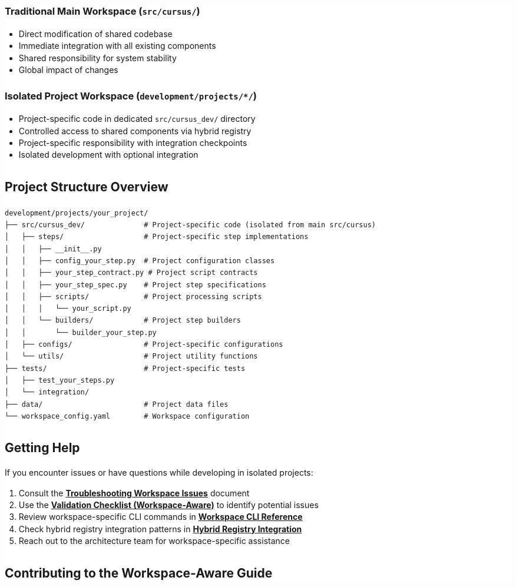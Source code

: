 ### Traditional Main Workspace (`src/cursus/`)
- Direct modification of shared codebase
- Immediate integration with all existing components
- Shared responsibility for system stability
- Global impact of changes

### Isolated Project Workspace (`development/projects/*/`)
- Project-specific code in dedicated `src/cursus_dev/` directory
- Controlled access to shared components via hybrid registry
- Project-specific responsibility with integration checkpoints
- Isolated development with optional integration

## Project Structure Overview

```
development/projects/your_project/
├── src/cursus_dev/              # Project-specific code (isolated from main src/cursus)
│   ├── steps/                   # Project-specific step implementations
│   │   ├── __init__.py
│   │   ├── config_your_step.py  # Project configuration classes
│   │   ├── your_step_contract.py # Project script contracts
│   │   ├── your_step_spec.py    # Project step specifications
│   │   ├── scripts/             # Project processing scripts
│   │   │   └── your_script.py
│   │   └── builders/            # Project step builders
│   │       └── builder_your_step.py
│   ├── configs/                 # Project-specific configurations
│   └── utils/                   # Project utility functions
├── tests/                       # Project-specific tests
│   ├── test_your_steps.py
│   └── integration/
├── data/                        # Project data files
└── workspace_config.yaml        # Workspace configuration
```

## Getting Help

If you encounter issues or have questions while developing in isolated projects:

1. Consult the **[Troubleshooting Workspace Issues](ws_troubleshooting_workspace_issues.md)** document
2. Use the **[Validation Checklist (Workspace-Aware)](ws_validation_checklist.md)** to identify potential issues
3. Review workspace-specific CLI commands in **[Workspace CLI Reference](ws_workspace_cli_reference.md)**
4. Check hybrid registry integration patterns in **[Hybrid Registry Integration](ws_hybrid_registry_integration.md)**
5. Reach out to the architecture team for workspace-specific assistance

## Contributing to the Workspace-Aware Guide
